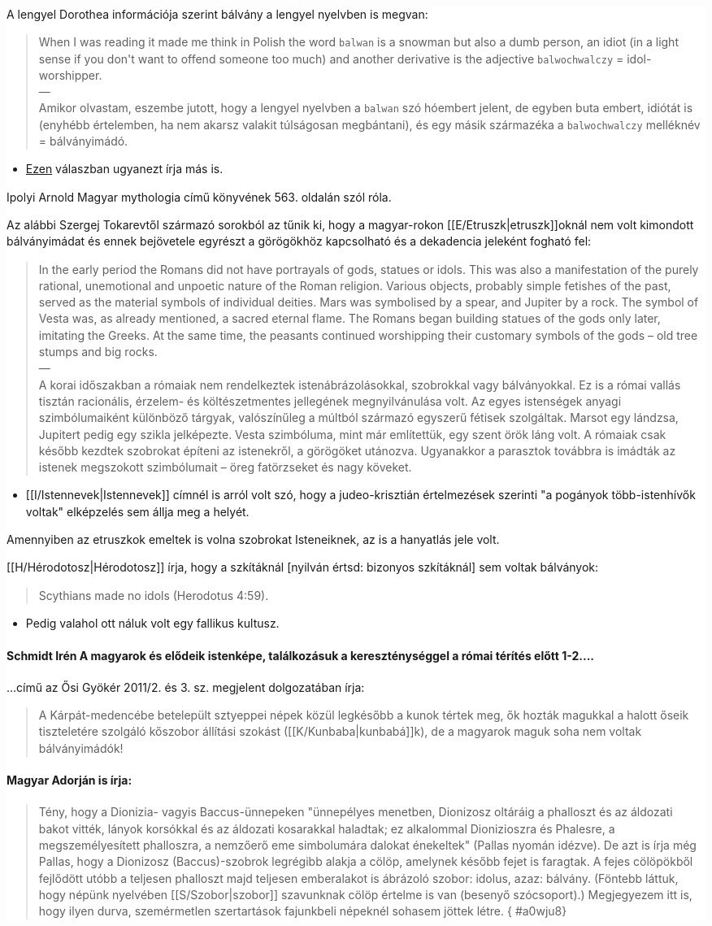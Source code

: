 
</div></div>


A lengyel Dorothea információja szerint bálvány a lengyel nyelvben is megvan:  
> When I was reading it made me think in Polish the word `balwan` is a snowman but also a dumb person, an idiot (in a light sense if you don't want to offend someone too much) and another derivative is the adjective `balwochwalczy` = idol-worshipper.  
> —  
> Amikor olvastam, eszembe jutott, hogy a lengyel nyelvben a `balwan` szó hóembert jelent, de egyben buta embert, idiótát is (enyhébb értelemben, ha nem akarsz valakit túlságosan megbántani), és egy másik származéka a `balwochwalczy` melléknév = bálványimádó.  
- [Ezen](https://qr.ae/pGAAtO) válaszban ugyanezt írja más is.

Ipolyi Arnold Magyar mythologia című könyvének 563. oldalán szól róla.  

Az alábbi Szergej Tokarevtől származó sorokból az tűnik ki, hogy a magyar-rokon [[E/Etruszk\|etruszk]]oknál nem volt kimondott bálványimádat és ennek bejövetele egyrészt a görögökhöz kapcsolható és a dekadencia jeleként fogható fel:  
> In the early period the Romans did not have portrayals of gods, statues or idols. This was also a manifestation of the purely rational, unemotional and unpoetic nature of the Roman religion. Various objects, probably simple fetishes of the past, served as the material symbols of individual deities. Mars was symbolised by a spear, and Jupiter by a rock. The symbol of Vesta was, as already mentioned, a sacred eternal flame. The Romans began building statues of the gods only later, imitating the Greeks. At the same time, the peasants continued worshipping their customary symbols of the gods – old tree stumps and big rocks.  
> —  
> A korai időszakban a rómaiak nem rendelkeztek istenábrázolásokkal, szobrokkal vagy bálványokkal. Ez is a római vallás tisztán racionális, érzelem- és költészetmentes jellegének megnyilvánulása volt. Az egyes istenségek anyagi szimbólumaiként különböző tárgyak, valószínűleg a múltból származó egyszerű fétisek szolgáltak. Marsot egy lándzsa, Jupitert pedig egy szikla jelképezte. Vesta szimbóluma, mint már említettük, egy szent örök láng volt. A rómaiak csak később kezdtek szobrokat építeni az istenekről, a görögöket utánozva. Ugyanakkor a parasztok továbbra is imádták az istenek megszokott szimbólumait – öreg fatörzseket és nagy köveket.  
- [[I/Istennevek\|Istennevek]] címnél is arról volt szó, hogy a judeo-krisztián értelmezések szerinti "a pogányok több-istenhívők voltak" elképzelés sem állja meg a helyét.

Amennyiben az etruszkok emeltek is volna szobrokat Isteneiknek, az is a hanyatlás jele volt.  

[[H/Hérodotosz\|Hérodotosz]] írja, hogy a szkítáknál \[nyilván értsd: bizonyos szkítáknál\] sem voltak bálványok:  
> Scythians made no idols (Herodotus 4:59).  
- Pedig valahol ott náluk volt egy fallikus kultusz.  

#### Schmidt Irén A magyarok és elődeik istenképe, találkozásuk a kereszténységgel a római térítés előtt 1-2....

...című az Ősi Gyökér 2011/2. és 3. sz. megjelent dolgozatában írja:  
> A Kárpát-medencébe betelepült sztyeppei népek közül legkésőbb a kunok tértek meg, ők hozták magukkal a halott őseik tiszteletére szolgáló kőszobor állítási szokást ([[K/Kunbaba\|kunbabá]]k), de a magyarok maguk soha nem voltak bálványimádók!  

#### Magyar Adorján is írja:  

> Tény, hogy a Dionizia- vagyis Baccus-ünnepeken "ünnepélyes menetben, Dionizosz oltáráig a phalloszt és az áldozati bakot vitték, lányok korsókkal és az áldozati kosarakkal haladtak; ez alkalommal Dionizioszra és Phalesre, a megszemélyesített phalloszra, a nemzőerő eme simbolumára dalokat énekeltek" (Pallas nyomán idézve). De azt is írja még Pallas, hogy a Dionizosz (Baccus)-szobrok legrégibb alakja a cölöp, amelynek később fejet is faragtak. A fejes cölöpökből fejlődött utóbb a teljesen phalloszt majd teljesen emberalakot is ábrázoló szobor: idolus, azaz: bálvány. (Föntebb láttuk, hogy népünk nyelvében [[S/Szobor\|szobor]] szavunknak cölöp értelme is van (besenyő szócsoport).) Megjegyezem itt is, hogy ilyen durva, szemérmetlen szertartások fajunkbeli népeknél sohasem jöttek létre.  { #a0wju8}


[^1]: Lábjegyzet:  